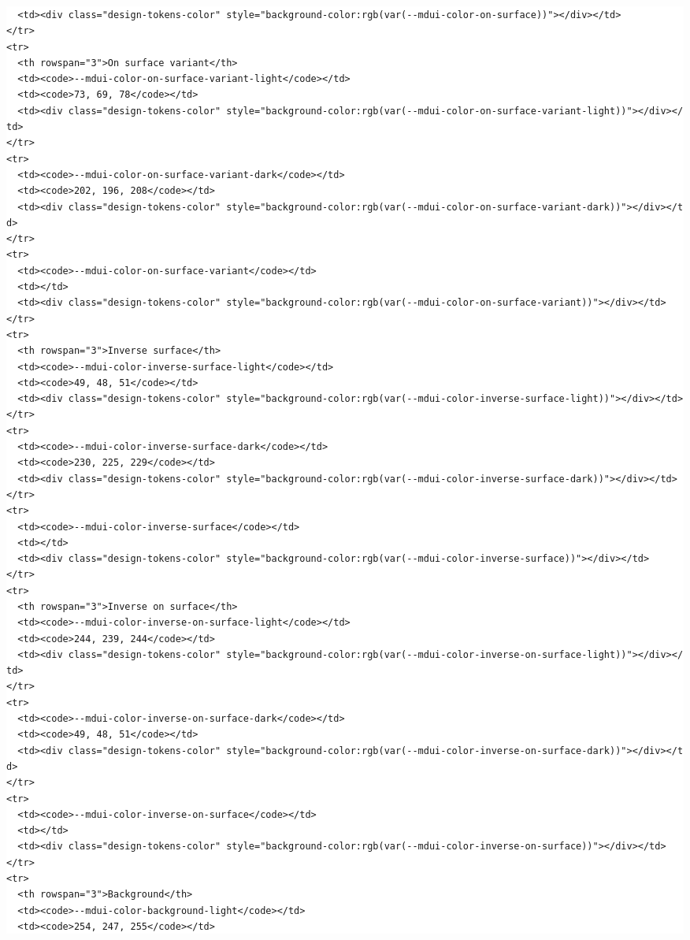       <td><div class="design-tokens-color" style="background-color:rgb(var(--mdui-color-on-surface))"></div></td>
    </tr>
    <tr>
      <th rowspan="3">On surface variant</th>
      <td><code>--mdui-color-on-surface-variant-light</code></td>
      <td><code>73, 69, 78</code></td>
      <td><div class="design-tokens-color" style="background-color:rgb(var(--mdui-color-on-surface-variant-light))"></div></td>
    </tr>
    <tr>
      <td><code>--mdui-color-on-surface-variant-dark</code></td>
      <td><code>202, 196, 208</code></td>
      <td><div class="design-tokens-color" style="background-color:rgb(var(--mdui-color-on-surface-variant-dark))"></div></td>
    </tr>
    <tr>
      <td><code>--mdui-color-on-surface-variant</code></td>
      <td></td>
      <td><div class="design-tokens-color" style="background-color:rgb(var(--mdui-color-on-surface-variant))"></div></td>
    </tr>
    <tr>
      <th rowspan="3">Inverse surface</th>
      <td><code>--mdui-color-inverse-surface-light</code></td>
      <td><code>49, 48, 51</code></td>
      <td><div class="design-tokens-color" style="background-color:rgb(var(--mdui-color-inverse-surface-light))"></div></td>
    </tr>
    <tr>
      <td><code>--mdui-color-inverse-surface-dark</code></td>
      <td><code>230, 225, 229</code></td>
      <td><div class="design-tokens-color" style="background-color:rgb(var(--mdui-color-inverse-surface-dark))"></div></td>
    </tr>
    <tr>
      <td><code>--mdui-color-inverse-surface</code></td>
      <td></td>
      <td><div class="design-tokens-color" style="background-color:rgb(var(--mdui-color-inverse-surface))"></div></td>
    </tr>
    <tr>
      <th rowspan="3">Inverse on surface</th>
      <td><code>--mdui-color-inverse-on-surface-light</code></td>
      <td><code>244, 239, 244</code></td>
      <td><div class="design-tokens-color" style="background-color:rgb(var(--mdui-color-inverse-on-surface-light))"></div></td>
    </tr>
    <tr>
      <td><code>--mdui-color-inverse-on-surface-dark</code></td>
      <td><code>49, 48, 51</code></td>
      <td><div class="design-tokens-color" style="background-color:rgb(var(--mdui-color-inverse-on-surface-dark))"></div></td>
    </tr>
    <tr>
      <td><code>--mdui-color-inverse-on-surface</code></td>
      <td></td>
      <td><div class="design-tokens-color" style="background-color:rgb(var(--mdui-color-inverse-on-surface))"></div></td>
    </tr>
    <tr>
      <th rowspan="3">Background</th>
      <td><code>--mdui-color-background-light</code></td>
      <td><code>254, 247, 255</code></td>